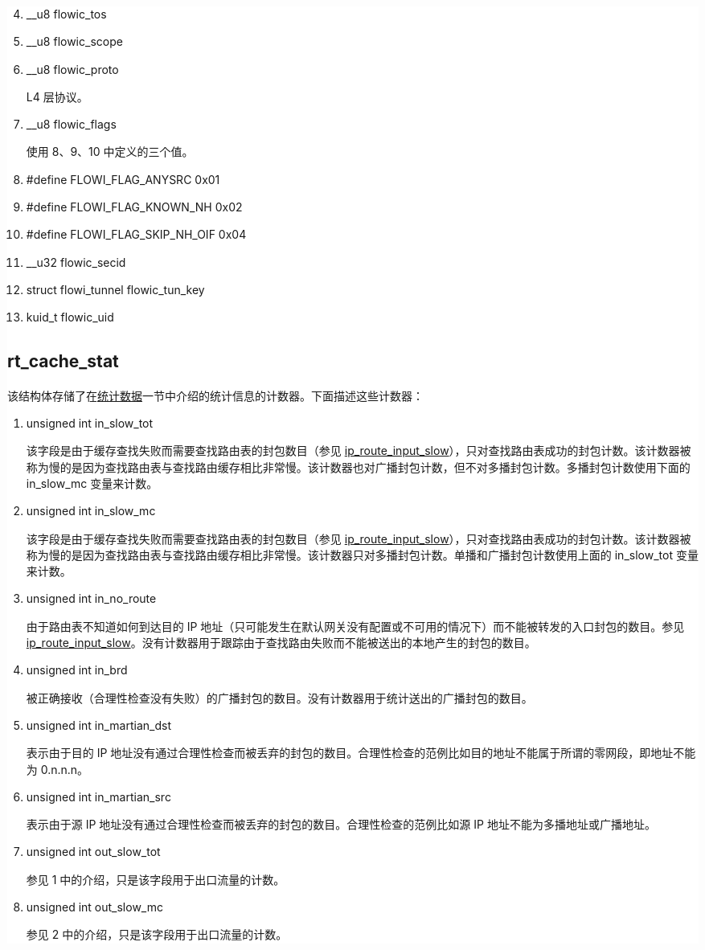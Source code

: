 

4. \_\_u8 flowic_tos

5. \_\_u8 flowic_scope

6. \_\_u8 flowic_proto

	L4 层协议。

7. \_\_u8 flowic_flags

	使用 8、9、10 中定义的三个值。

8. \#define FLOWI_FLAG_ANYSRC 0x01

9. \#define FLOWI_FLAG_KNOWN_NH 0x02

10. \#define FLOWI_FLAG_SKIP_NH_OIF 0x04

11. \_\_u32 flowic_secid

12. struct flowi_tunnel flowic_tun_key

13. kuid_t  flowic_uid

## rt_cache_stat

该结构体存储了在[统计数据](统计数据)一节中介绍的统计信息的计数器。下面描述这些计数器：

1. unsigned int in_slow_tot

	该字段是由于缓存查找失败而需要查找路由表的封包数目（参见 [ip_route_input_slow](#ip_route_input_slow)），只对查找路由表成功的封包计数。该计数器被称为慢的是因为查找路由表与查找路由缓存相比非常慢。该计数器也对广播封包计数，但不对多播封包计数。多播封包计数使用下面的 in_slow_mc 变量来计数。

2. unsigned int in_slow_mc

	该字段是由于缓存查找失败而需要查找路由表的封包数目（参见 [ip_route_input_slow](#ip_route_input_slow)），只对查找路由表成功的封包计数。该计数器被称为慢的是因为查找路由表与查找路由缓存相比非常慢。该计数器只对多播封包计数。单播和广播封包计数使用上面的 in_slow_tot 变量来计数。

3. unsigned int in_no_route

	由于路由表不知道如何到达目的 IP 地址（只可能发生在默认网关没有配置或不可用的情况下）而不能被转发的入口封包的数目。参见 [ip_route_input_slow](#ip_route_input_slow)。没有计数器用于跟踪由于查找路由失败而不能被送出的本地产生的封包的数目。

4. unsigned int in_brd

	被正确接收（合理性检查没有失败）的广播封包的数目。没有计数器用于统计送出的广播封包的数目。

5. unsigned int in_martian_dst

	表示由于目的 IP 地址没有通过合理性检查而被丢弃的封包的数目。合理性检查的范例比如目的地址不能属于所谓的零网段，即地址不能为 0.n.n.n。

6. unsigned int in_martian_src

	表示由于源 IP 地址没有通过合理性检查而被丢弃的封包的数目。合理性检查的范例比如源 IP 地址不能为多播地址或广播地址。

7. unsigned int out_slow_tot

	参见 1 中的介绍，只是该字段用于出口流量的计数。

8. unsigned int out_slow_mc

	参见 2 中的介绍，只是该字段用于出口流量的计数。


